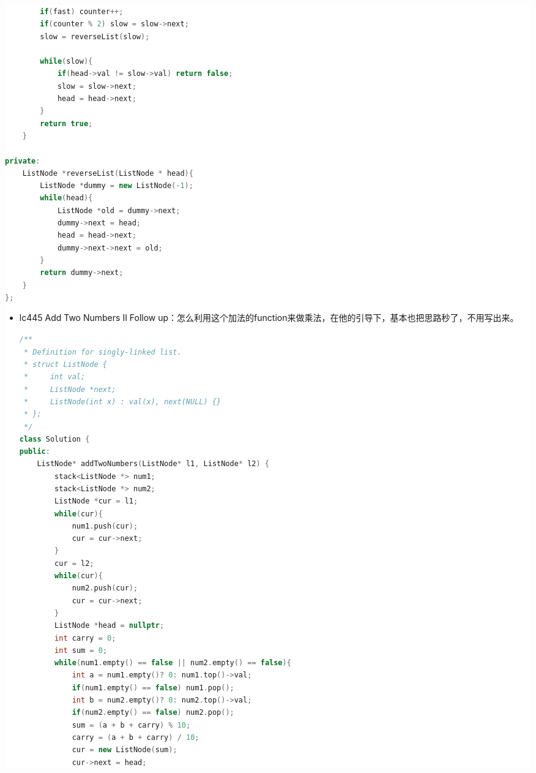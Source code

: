   ```C++
          if(fast) counter++;
          if(counter % 2) slow = slow->next;
          slow = reverseList(slow);
          
          while(slow){
              if(head->val != slow->val) return false;
              slow = slow->next;
              head = head->next;
          }
          return true;
      }
      
  private:
      ListNode *reverseList(ListNode * head){
          ListNode *dummy = new ListNode(-1);
          while(head){
              ListNode *old = dummy->next;
              dummy->next = head;
              head = head->next;
              dummy->next->next = old;
          }
          return dummy->next;
      }
  };
  ```

- lc445 Add Two Numbers II   Follow up：怎么利用这个加法的function来做乘法，在他的引导下，基本也把思路秒了，不用写出来。

  ```C++
  /**
   * Definition for singly-linked list.
   * struct ListNode {
   *     int val;
   *     ListNode *next;
   *     ListNode(int x) : val(x), next(NULL) {}
   * };
   */
  class Solution {
  public:
      ListNode* addTwoNumbers(ListNode* l1, ListNode* l2) {
          stack<ListNode *> num1;
          stack<ListNode *> num2;
          ListNode *cur = l1;
          while(cur){
              num1.push(cur);
              cur = cur->next;
          }
          cur = l2;
          while(cur){
              num2.push(cur);
              cur = cur->next;
          }
          ListNode *head = nullptr;
          int carry = 0;
          int sum = 0;
          while(num1.empty() == false || num2.empty() == false){
              int a = num1.empty()? 0: num1.top()->val;
              if(num1.empty() == false) num1.pop();
              int b = num2.empty()? 0: num2.top()->val;
              if(num2.empty() == false) num2.pop();
              sum = (a + b + carry) % 10;
              carry = (a + b + carry) / 10;
              cur = new ListNode(sum);
              cur->next = head;
  ```